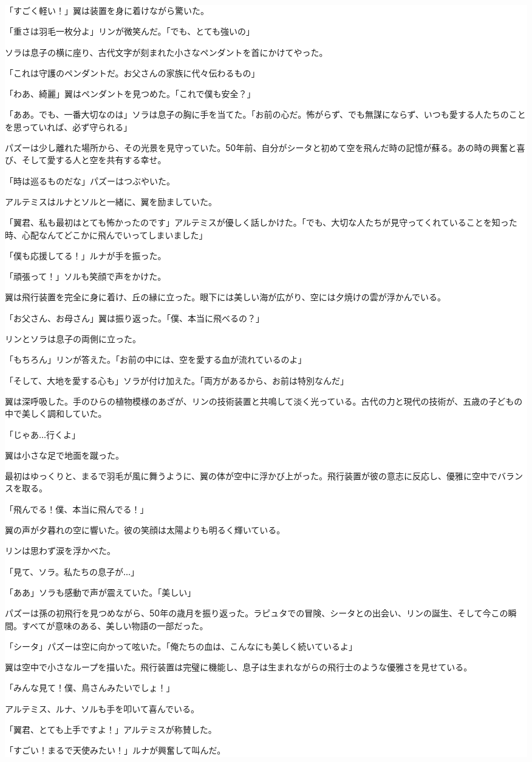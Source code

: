 「すごく軽い！」翼は装置を身に着けながら驚いた。

「重さは羽毛一枚分よ」リンが微笑んだ。「でも、とても強いの」

ソラは息子の横に座り、古代文字が刻まれた小さなペンダントを首にかけてやった。

「これは守護のペンダントだ。お父さんの家族に代々伝わるもの」

「わあ、綺麗」翼はペンダントを見つめた。「これで僕も安全？」

「ああ。でも、一番大切なのは」ソラは息子の胸に手を当てた。「お前の心だ。怖がらず、でも無謀にならず、いつも愛する人たちのことを思っていれば、必ず守られる」

パズーは少し離れた場所から、その光景を見守っていた。50年前、自分がシータと初めて空を飛んだ時の記憶が蘇る。あの時の興奮と喜び、そして愛する人と空を共有する幸せ。

「時は巡るものだな」パズーはつぶやいた。

アルテミスはルナとソルと一緒に、翼を励ましていた。

「翼君、私も最初はとても怖かったのです」アルテミスが優しく話しかけた。「でも、大切な人たちが見守ってくれていることを知った時、心配なんてどこかに飛んでいってしまいました」

「僕も応援してる！」ルナが手を振った。

「頑張って！」ソルも笑顔で声をかけた。

翼は飛行装置を完全に身に着け、丘の縁に立った。眼下には美しい海が広がり、空には夕焼けの雲が浮かんでいる。

「お父さん、お母さん」翼は振り返った。「僕、本当に飛べるの？」

リンとソラは息子の両側に立った。

「もちろん」リンが答えた。「お前の中には、空を愛する血が流れているのよ」

「そして、大地を愛する心も」ソラが付け加えた。「両方があるから、お前は特別なんだ」

翼は深呼吸した。手のひらの植物模様のあざが、リンの技術装置と共鳴して淡く光っている。古代の力と現代の技術が、五歳の子どもの中で美しく調和していた。

「じゃあ...行くよ」

翼は小さな足で地面を蹴った。

最初はゆっくりと、まるで羽毛が風に舞うように、翼の体が空中に浮かび上がった。飛行装置が彼の意志に反応し、優雅に空中でバランスを取る。

「飛んでる！僕、本当に飛んでる！」

翼の声が夕暮れの空に響いた。彼の笑顔は太陽よりも明るく輝いている。

リンは思わず涙を浮かべた。

「見て、ソラ。私たちの息子が...」

「ああ」ソラも感動で声が震えていた。「美しい」

パズーは孫の初飛行を見つめながら、50年の歳月を振り返った。ラピュタでの冒険、シータとの出会い、リンの誕生、そして今この瞬間。すべてが意味のある、美しい物語の一部だった。

「シータ」パズーは空に向かって呟いた。「俺たちの血は、こんなにも美しく続いているよ」

翼は空中で小さなループを描いた。飛行装置は完璧に機能し、息子は生まれながらの飛行士のような優雅さを見せている。

「みんな見て！僕、鳥さんみたいでしょ！」

アルテミス、ルナ、ソルも手を叩いて喜んでいる。

「翼君、とても上手ですよ！」アルテミスが称賛した。

「すごい！まるで天使みたい！」ルナが興奮して叫んだ。
